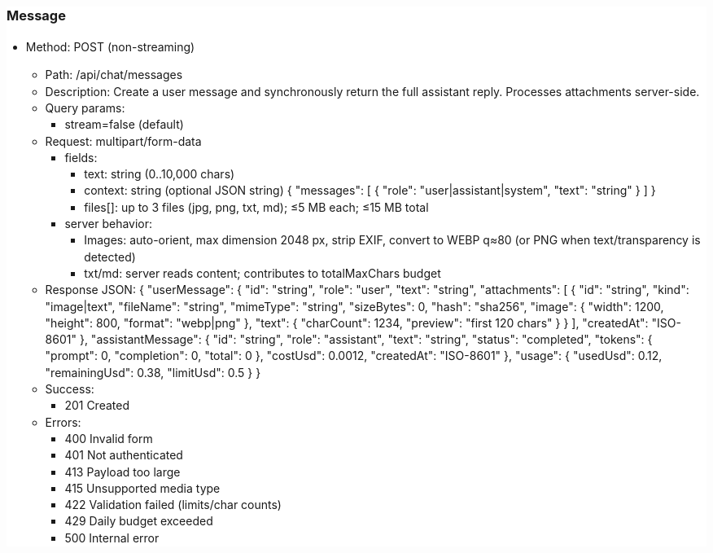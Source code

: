 ### Message

- Method: POST (non-streaming)

  - Path: /api/chat/messages
  - Description: Create a user message and synchronously return the full assistant reply. Processes attachments server-side.
  - Query params:
    - stream=false (default)
  - Request: multipart/form-data
    - fields:
      - text: string (0..10,000 chars)
      - context: string (optional JSON string)
        {
        "messages": [ { "role": "user|assistant|system", "text": "string" } ]
        }
      - files[]: up to 3 files (jpg, png, txt, md); ≤5 MB each; ≤15 MB total
    - server behavior:
      - Images: auto-orient, max dimension 2048 px, strip EXIF, convert to WEBP q≈80 (or PNG when text/transparency is detected)
      - txt/md: server reads content; contributes to totalMaxChars budget
  - Response JSON:
    {
    "userMessage": {
    "id": "string",
    "role": "user",
    "text": "string",
    "attachments": [
    {
    "id": "string",
    "kind": "image|text",
    "fileName": "string",
    "mimeType": "string",
    "sizeBytes": 0,
    "hash": "sha256",
    "image": { "width": 1200, "height": 800, "format": "webp|png" },
    "text": { "charCount": 1234, "preview": "first 120 chars" }
    }
    ],
    "createdAt": "ISO-8601"
    },
    "assistantMessage": {
    "id": "string",
    "role": "assistant",
    "text": "string",
    "status": "completed",
    "tokens": { "prompt": 0, "completion": 0, "total": 0 },
    "costUsd": 0.0012,
    "createdAt": "ISO-8601"
    },
    "usage": { "usedUsd": 0.12, "remainingUsd": 0.38, "limitUsd": 0.5 }
    }
  - Success:
    - 201 Created
  - Errors:
    - 400 Invalid form
    - 401 Not authenticated
    - 413 Payload too large
    - 415 Unsupported media type
    - 422 Validation failed (limits/char counts)
    - 429 Daily budget exceeded
    - 500 Internal error

